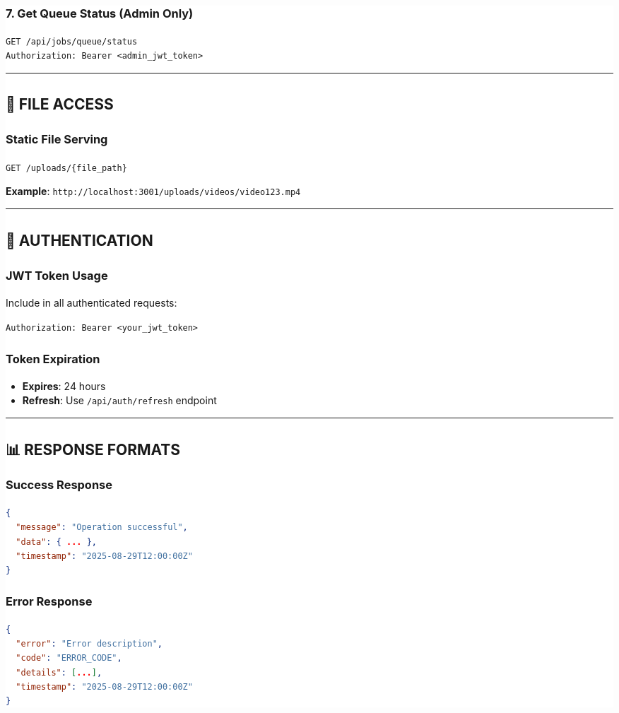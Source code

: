 ### 7. **Get Queue Status** (Admin Only)
```http
GET /api/jobs/queue/status
Authorization: Bearer <admin_jwt_token>
```

---

## 📁 **FILE ACCESS**

### **Static File Serving**
```http
GET /uploads/{file_path}
```
**Example**: `http://localhost:3001/uploads/videos/video123.mp4`

---

## 🔑 **AUTHENTICATION**

### **JWT Token Usage**
Include in all authenticated requests:
```http
Authorization: Bearer <your_jwt_token>
```

### **Token Expiration**
- **Expires**: 24 hours
- **Refresh**: Use `/api/auth/refresh` endpoint

---

## 📊 **RESPONSE FORMATS**

### **Success Response**
```json
{
  "message": "Operation successful",
  "data": { ... },
  "timestamp": "2025-08-29T12:00:00Z"
}
```

### **Error Response**
```json
{
  "error": "Error description",
  "code": "ERROR_CODE",
  "details": [...],
  "timestamp": "2025-08-29T12:00:00Z"
}
```
